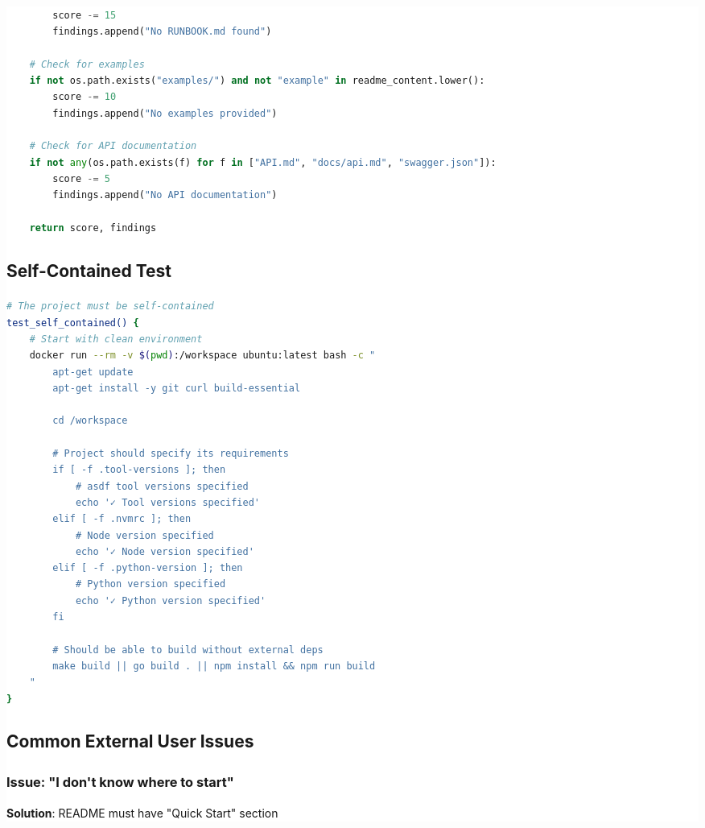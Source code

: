 ```python
        score -= 15
        findings.append("No RUNBOOK.md found")
    
    # Check for examples
    if not os.path.exists("examples/") and not "example" in readme_content.lower():
        score -= 10
        findings.append("No examples provided")
    
    # Check for API documentation
    if not any(os.path.exists(f) for f in ["API.md", "docs/api.md", "swagger.json"]):
        score -= 5
        findings.append("No API documentation")
    
    return score, findings
```

## Self-Contained Test

```bash
# The project must be self-contained
test_self_contained() {
    # Start with clean environment
    docker run --rm -v $(pwd):/workspace ubuntu:latest bash -c "
        apt-get update
        apt-get install -y git curl build-essential
        
        cd /workspace
        
        # Project should specify its requirements
        if [ -f .tool-versions ]; then
            # asdf tool versions specified
            echo '✓ Tool versions specified'
        elif [ -f .nvmrc ]; then
            # Node version specified
            echo '✓ Node version specified'
        elif [ -f .python-version ]; then
            # Python version specified
            echo '✓ Python version specified'
        fi
        
        # Should be able to build without external deps
        make build || go build . || npm install && npm run build
    "
}
```

## Common External User Issues

### Issue: "I don't know where to start"
**Solution**: README must have "Quick Start" section
